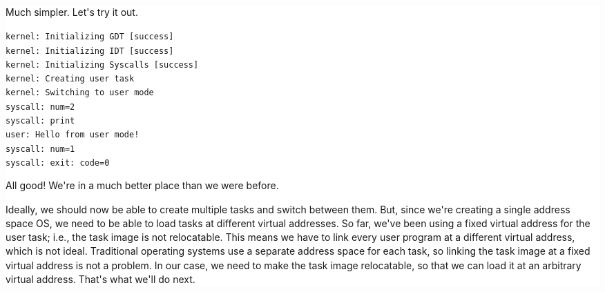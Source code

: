Much simpler. Let's try it out.

```text
kernel: Initializing GDT [success]
kernel: Initializing IDT [success]
kernel: Initializing Syscalls [success]
kernel: Creating user task
kernel: Switching to user mode
syscall: num=2
syscall: print
user: Hello from user mode!
syscall: num=1
syscall: exit: code=0
```

All good! We're in a much better place than we were before.

Ideally, we should now be able to create multiple tasks and switch between them. But,
since we're creating a single address space OS, we need to be able to load tasks at
different virtual addresses. So far, we've been using a fixed virtual address for the user
task; i.e., the task image is not relocatable. This means we have to link every user
program at a different virtual address, which is not ideal. Traditional operating systems
use a separate address space for each task, so linking the task image at a fixed virtual
address is not a problem. In our case, we need to make the task image relocatable, so that
we can load it at an arbitrary virtual address. That's what we'll do next.
